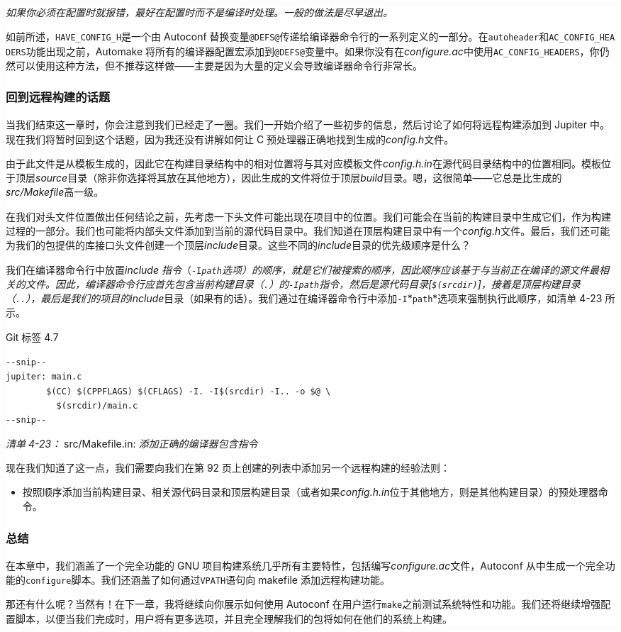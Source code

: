 *如果你必须在配置时就报错，最好在配置时而不是编译时处理。一般的做法是尽早退出。*

如前所述，`HAVE_CONFIG_H`是一个由 Autoconf 替换变量`@DEFS@`传递给编译器命令行的一系列定义的一部分。在`autoheader`和`AC_CONFIG_HEADERS`功能出现之前，Automake 将所有的编译器配置宏添加到`@DEFS@`变量中。如果你没有在*configure.ac*中使用`AC_CONFIG_HEADERS`，你仍然可以使用这种方法，但不推荐这样做——主要是因为大量的定义会导致编译器命令行非常长。

### 回到远程构建的话题

当我们结束这一章时，你会注意到我们已经走了一圈。我们一开始介绍了一些初步的信息，然后讨论了如何将远程构建添加到 Jupiter 中。现在我们将暂时回到这个话题，因为我还没有讲解如何让 C 预处理器正确地找到生成的*config.h*文件。

由于此文件是从模板生成的，因此它在构建目录结构中的相对位置将与其对应模板文件*config.h.in*在源代码目录结构中的位置相同。模板位于顶层*source*目录（除非你选择将其放在其他地方），因此生成的文件将位于顶层*build*目录。嗯，这很简单——它总是比生成的*src/Makefile*高一级。

在我们对头文件位置做出任何结论之前，先考虑一下头文件可能出现在项目中的位置。我们可能会在当前的构建目录中生成它们，作为构建过程的一部分。我们也可能将内部头文件添加到当前的源代码目录中。我们知道在顶层构建目录中有一个*config.h*文件。最后，我们还可能为我们的包提供的库接口头文件创建一个顶层*include*目录。这些不同的*include*目录的优先级顺序是什么？

我们在编译器命令行中放置*include 指令*（`-I`*`path`*选项）的顺序，就是它们被搜索的顺序，因此顺序应该基于与当前正在编译的源文件最相关的文件。因此，编译器命令行应首先包含当前构建目录（`.`）的`-I`*`path`*指令，然后是源代码目录[`$(srcdir)`]，接着是顶层构建目录（`..`），最后是我们的项目的*include*目录（如果有的话）。我们通过在编译器命令行中添加`-I`*`path`*选项来强制执行此顺序，如清单 4-23 所示。

Git 标签 4.7

```
--snip--
jupiter: main.c
        $(CC) $(CPPFLAGS) $(CFLAGS) -I. -I$(srcdir) -I.. -o $@ \
          $(srcdir)/main.c
--snip--
```

*清单 4-23：* src/Makefile.in: *添加正确的编译器包含指令*

现在我们知道了这一点，我们需要向我们在第 92 页上创建的列表中添加另一个远程构建的经验法则：

+   按照顺序添加当前构建目录、相关源代码目录和顶层构建目录（或者如果*config.h.in*位于其他地方，则是其他构建目录）的预处理器命令。

### 总结

在本章中，我们涵盖了一个完全功能的 GNU 项目构建系统几乎所有主要特性，包括编写*configure.ac*文件，Autoconf 从中生成一个完全功能的`configure`脚本。我们还涵盖了如何通过`VPATH`语句向 makefile 添加远程构建功能。

那还有什么呢？当然有！在下一章，我将继续向你展示如何使用 Autoconf 在用户运行`make`之前测试系统特性和功能。我们还将继续增强配置脚本，以便当我们完成时，用户将有更多选项，并且完全理解我们的包将如何在他们的系统上构建。
